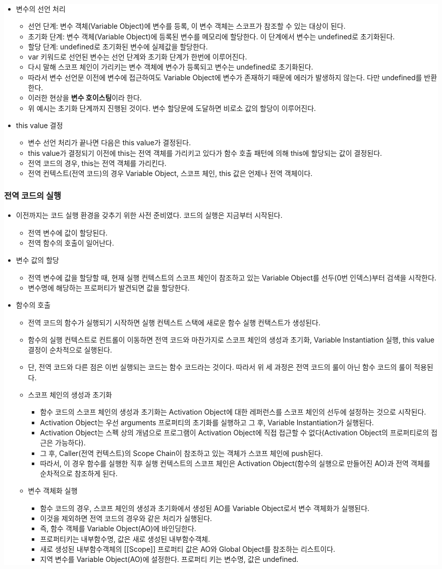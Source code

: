   - 변수의 선언 처리
    - 선언 단계: 변수 객체(Variable Object)에 변수를 등록, 이 변수 객체는 스코프가 참조할 수 있는 대상이 된다.
    - 초기화 단계: 변수 객체(Variable Object)에 등록된 변수를 메모리에 할당한다. 이 단계에서 변수는 undefined로 초기화된다.
    - 할당 단계: undefined로 초기화된 변수에 실제값을 할당한다.
    - var 키워드로 선언된 변수는 선언 단계와 초기화 단계가 한번에 이루어진다.
    - 다시 말해 스코프 체인이 가리키는 변수 객체에 변수가 등록되고 변수는 undefined로 초기화된다. 
    - 따라서 변수 선언문 이전에 변수에 접근하여도 Variable Object에 변수가 존재하기 때문에 에러가 발생하지 않는다. 다만 undefined를 반환한다. 
    - 이러한 현상을 **변수 호이스팅**이라 한다.
    - 위 예시는 초기화 단계까지 진행된 것이다. 변수 할당문에 도달하면 비로소 값의 할당이 이루어진다.



- this value 결정
  - 변수 선언 처리가 끝나면 다음은 this value가 결정된다.
  - this value가 결정되기 이전에 this는 전역 객체를 가리키고 있다가 함수 호출 패턴에 의해 this에 할당되는 값이 결정된다.
  - 전역 코드의 경우, this는 전역 객체를 가리킨다.
  - 전역 컨텍스트(전역 코드)의 경우 Variable Object, 스코프 체인, this 값은 언제나 전역 객체이다.



### 전역 코드의 실행

- 이전까지는 코드 실행 환경을 갖추기 위한 사전 준비였다. 코드의 실행은 지금부터 시작된다.
  - 전역 변수에 값이 할당된다. 
  - 전역 함수의 호출이 일어난다.



- 변수 값의 할당
  - 전역 변수에 값을 할당할 때, 현재 실행 컨텍스트의 스코프 체인이 참조하고 있는  Variable Object를 선두(0번 인덱스)부터 검색을 시작한다.
  - 변수명에 해당하는 프로퍼티가 발견되면 값을 할당한다.



- 함수의 호출

  - 전역 코드의 함수가 실행되기 시작하면 실행 컨텍스트 스택에 새로운 함수 실행 컨택스트가 생성된다.

  - 함수의 실행 컨텍스트로 컨트롤이 이동하면 전역 코드와 마찬가지로 스코프 체인의 생성과 초기화, Variable Instantiation 실행, this value 결정이 순차적으로 실행된다.

  - 단, 전역 코드와 다른 점은 이번 실행되는 코드는 함수 코드라는 것이다. 따라서 위 세 과정은 전역 코드의 룰이 아닌 함수 코드의 룰이 적용된다.

  - 스코프 체인의 생성과 초기화

    - 함수 코드의 스코프 체인의 생성과 초기화는 Activation Object에 대한 레퍼런스를 스코프 체인의 선두에 설정하는 것으로 시작된다.
    - Activation Object는 우선 arguments 프로퍼티의 초기화를 실행하고 그 후, Variable Instantiation가 실행된다. 
    - Activation Object는 스펙 상의 개념으로 프로그램이 Activation Object에 직접 접근할 수 없다(Activation Object의 프로퍼티로의 접근은 가능하다).
    - 그 후, Caller(전역 컨텍스트)의 Scope Chain이 참조하고 있는 객체가 스코프 체인에 push된다.
    -  따라서, 이 경우 함수를 실행한 직후 실행 컨텍스트의 스코프 체인은 Activation Object(함수의 실행으로 만들어진 AO)과 전역 객체를 순차적으로 참조하게 된다.

  - 변수 객체화 실행

    - 함수 코드의 경우, 스코프 체인의 생성과 초기화에서 생성된 AO를 Variable Object로서 변수 객체화가 실행된다.
    -  이것을 제외하면 전역 코드의 경우와 같은 처리가 실행된다.
    - 즉, 함수 객체를 Variable Object(AO)에 바인딩한다.
    - 프로퍼티키는 내부함수명, 값은 새로 생성된 내부함수객체. 
    - 새로 생성된 내부함수객체의 [[Scope]] 프로퍼티 값은 AO와 Global Object를 참조하는 리스트이다.
    - 지역 변수를 Variable Object(AO)에 설정한다. 프로퍼티 키는 변수명, 값은 undefined.

